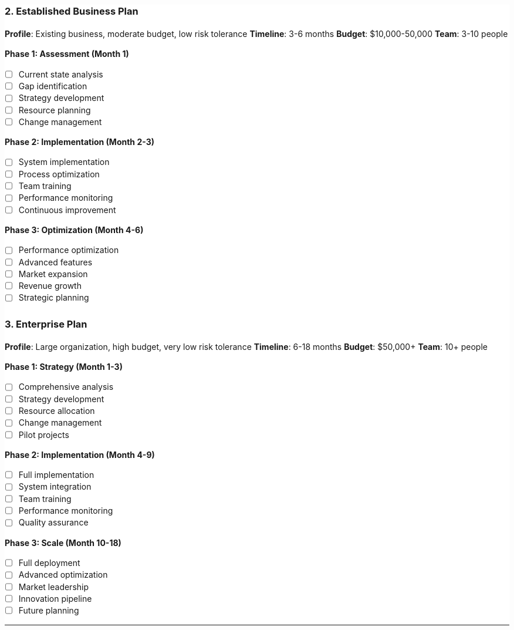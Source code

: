 ### **2. Established Business Plan**

**Profile**: Existing business, moderate budget, low risk tolerance
**Timeline**: 3-6 months
**Budget**: $10,000-50,000
**Team**: 3-10 people

**Phase 1: Assessment (Month 1)**
- [ ] Current state analysis
- [ ] Gap identification
- [ ] Strategy development
- [ ] Resource planning
- [ ] Change management

**Phase 2: Implementation (Month 2-3)**
- [ ] System implementation
- [ ] Process optimization
- [ ] Team training
- [ ] Performance monitoring
- [ ] Continuous improvement

**Phase 3: Optimization (Month 4-6)**
- [ ] Performance optimization
- [ ] Advanced features
- [ ] Market expansion
- [ ] Revenue growth
- [ ] Strategic planning

### **3. Enterprise Plan**

**Profile**: Large organization, high budget, very low risk tolerance
**Timeline**: 6-18 months
**Budget**: $50,000+
**Team**: 10+ people

**Phase 1: Strategy (Month 1-3)**
- [ ] Comprehensive analysis
- [ ] Strategy development
- [ ] Resource allocation
- [ ] Change management
- [ ] Pilot projects

**Phase 2: Implementation (Month 4-9)**
- [ ] Full implementation
- [ ] System integration
- [ ] Team training
- [ ] Performance monitoring
- [ ] Quality assurance

**Phase 3: Scale (Month 10-18)**
- [ ] Full deployment
- [ ] Advanced optimization
- [ ] Market leadership
- [ ] Innovation pipeline
- [ ] Future planning

---